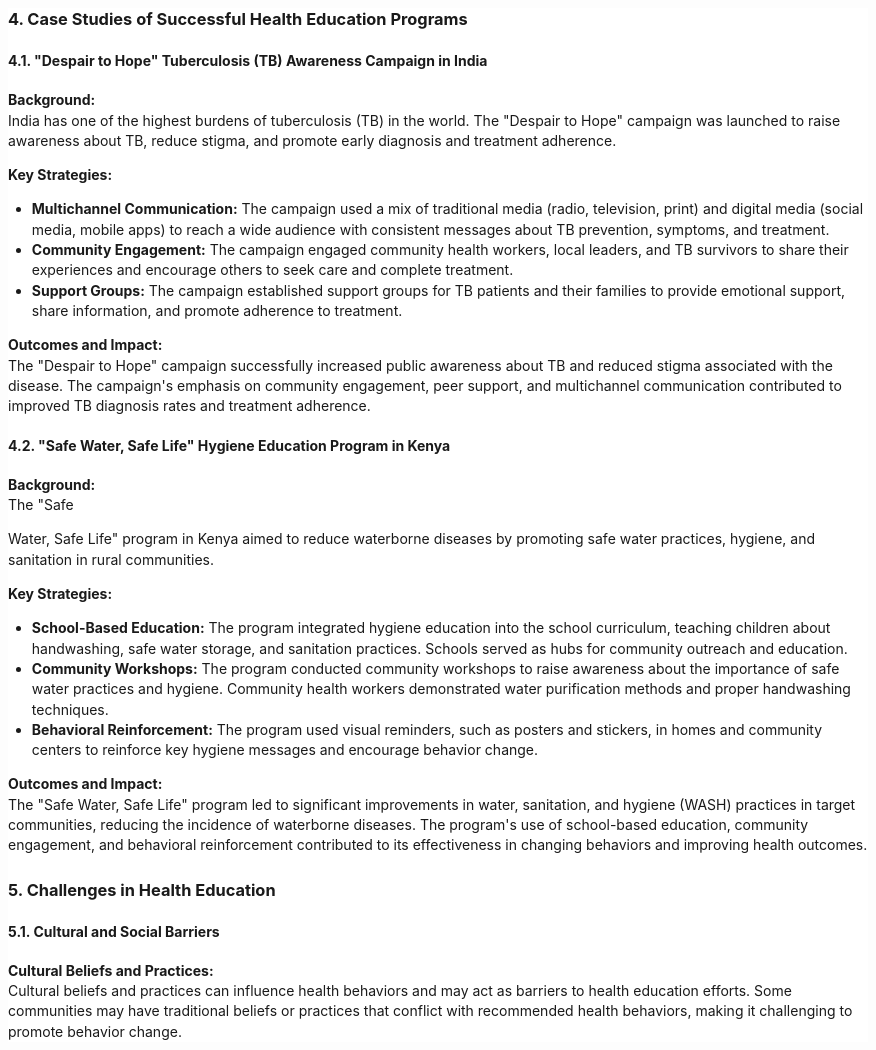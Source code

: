 ### 4. Case Studies of Successful Health Education Programs

#### 4.1. "Despair to Hope" Tuberculosis (TB) Awareness Campaign in India

**Background:**  
India has one of the highest burdens of tuberculosis (TB) in the world. The "Despair to Hope" campaign was launched to raise awareness about TB, reduce stigma, and promote early diagnosis and treatment adherence.

**Key Strategies:**
- **Multichannel Communication:** The campaign used a mix of traditional media (radio, television, print) and digital media (social media, mobile apps) to reach a wide audience with consistent messages about TB prevention, symptoms, and treatment.
- **Community Engagement:** The campaign engaged community health workers, local leaders, and TB survivors to share their experiences and encourage others to seek care and complete treatment.
- **Support Groups:** The campaign established support groups for TB patients and their families to provide emotional support, share information, and promote adherence to treatment.

**Outcomes and Impact:**  
The "Despair to Hope" campaign successfully increased public awareness about TB and reduced stigma associated with the disease. The campaign's emphasis on community engagement, peer support, and multichannel communication contributed to improved TB diagnosis rates and treatment adherence.

#### 4.2. "Safe Water, Safe Life" Hygiene Education Program in Kenya

**Background:**  
The "Safe

 Water, Safe Life" program in Kenya aimed to reduce waterborne diseases by promoting safe water practices, hygiene, and sanitation in rural communities.

**Key Strategies:**
- **School-Based Education:** The program integrated hygiene education into the school curriculum, teaching children about handwashing, safe water storage, and sanitation practices. Schools served as hubs for community outreach and education.
- **Community Workshops:** The program conducted community workshops to raise awareness about the importance of safe water practices and hygiene. Community health workers demonstrated water purification methods and proper handwashing techniques.
- **Behavioral Reinforcement:** The program used visual reminders, such as posters and stickers, in homes and community centers to reinforce key hygiene messages and encourage behavior change.

**Outcomes and Impact:**  
The "Safe Water, Safe Life" program led to significant improvements in water, sanitation, and hygiene (WASH) practices in target communities, reducing the incidence of waterborne diseases. The program's use of school-based education, community engagement, and behavioral reinforcement contributed to its effectiveness in changing behaviors and improving health outcomes.

### 5. Challenges in Health Education

#### 5.1. Cultural and Social Barriers

**Cultural Beliefs and Practices:**  
Cultural beliefs and practices can influence health behaviors and may act as barriers to health education efforts. Some communities may have traditional beliefs or practices that conflict with recommended health behaviors, making it challenging to promote behavior change.

